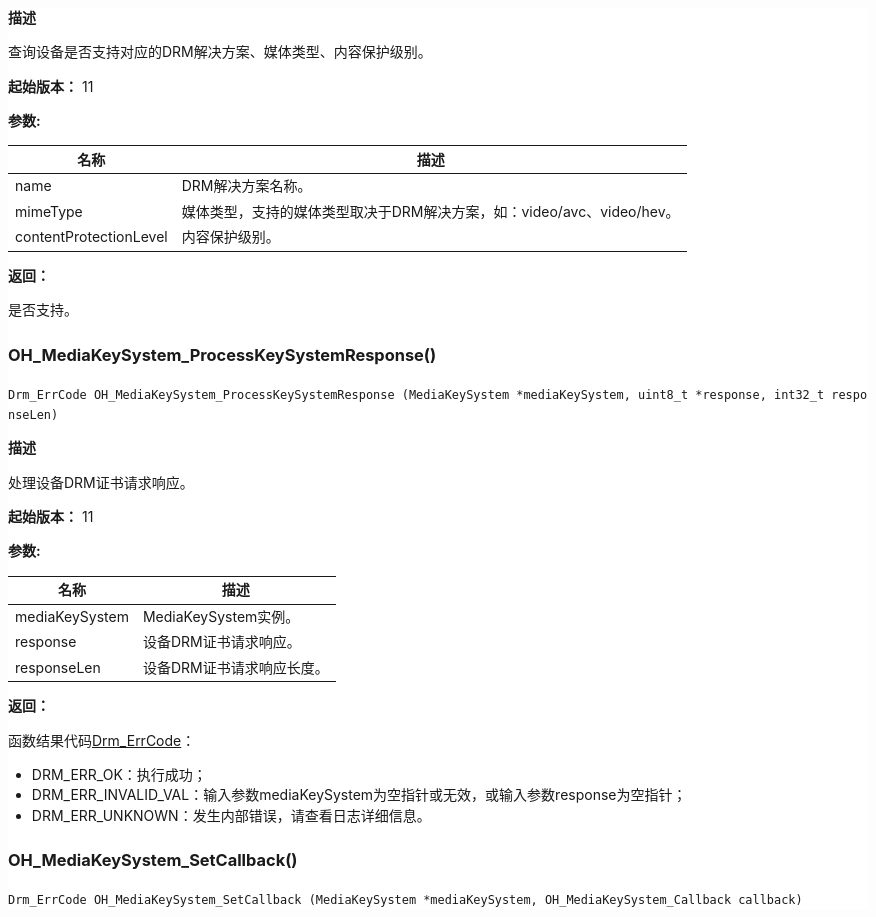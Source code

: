 **描述**

查询设备是否支持对应的DRM解决方案、媒体类型、内容保护级别。

**起始版本：** 11

**参数:**

| 名称 | 描述 | 
| -------- | -------- |
| name | DRM解决方案名称。 | 
| mimeType | 媒体类型，支持的媒体类型取决于DRM解决方案，如：video/avc、video/hev。 | 
| contentProtectionLevel | 内容保护级别。 | 

**返回：**

是否支持。


### OH_MediaKeySystem_ProcessKeySystemResponse()

```
Drm_ErrCode OH_MediaKeySystem_ProcessKeySystemResponse (MediaKeySystem *mediaKeySystem, uint8_t *response, int32_t responseLen)
```

**描述**

处理设备DRM证书请求响应。

**起始版本：** 11

**参数:**

| 名称 | 描述 | 
| -------- | -------- |
| mediaKeySystem | MediaKeySystem实例。 | 
| response | 设备DRM证书请求响应。 | 
| responseLen | 设备DRM证书请求响应长度。 |

**返回：**

函数结果代码[Drm_ErrCode](#drm_errcode-1)：
- DRM_ERR_OK：执行成功；
- DRM_ERR_INVALID_VAL：输入参数mediaKeySystem为空指针或无效，或输入参数response为空指针；
- DRM_ERR_UNKNOWN：发生内部错误，请查看日志详细信息。


### OH_MediaKeySystem_SetCallback()

```
Drm_ErrCode OH_MediaKeySystem_SetCallback (MediaKeySystem *mediaKeySystem, OH_MediaKeySystem_Callback callback)
```
